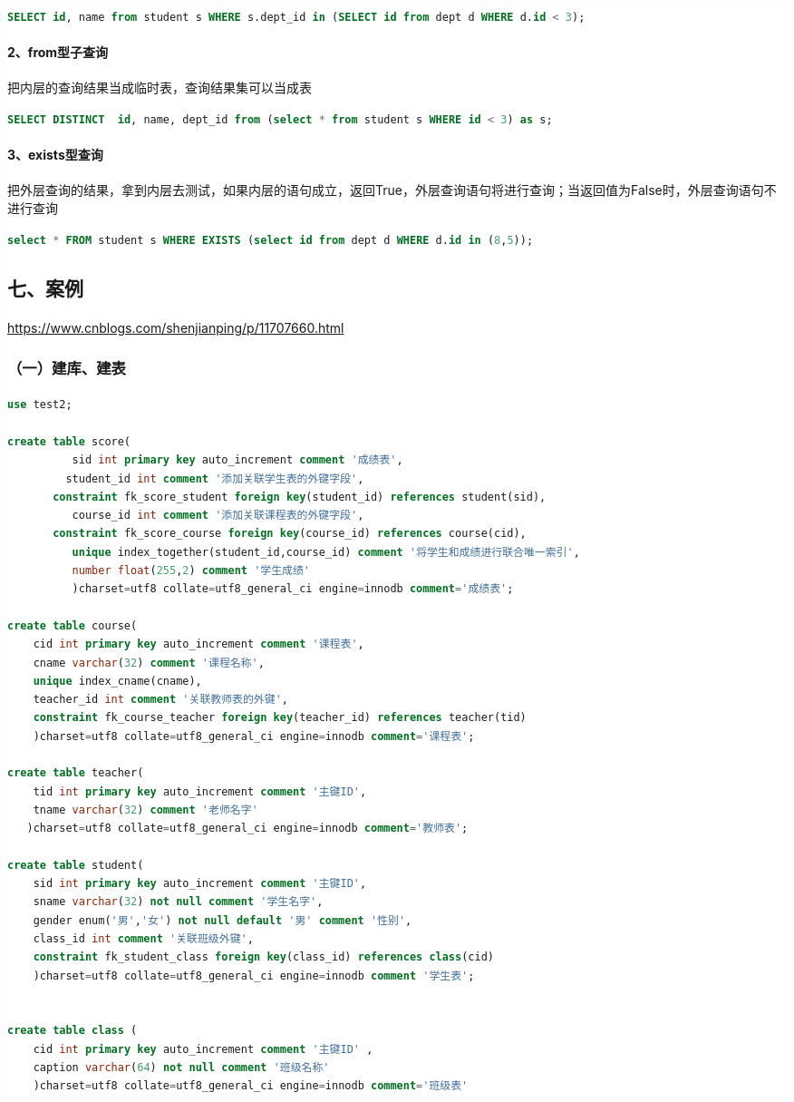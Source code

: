 ```sql
SELECT id, name from student s WHERE s.dept_id in (SELECT id from dept d WHERE d.id < 3);
```

#### 2、from型子查询

把内层的查询结果当成临时表，查询结果集可以当成表

```sql
SELECT DISTINCT  id, name, dept_id from (select * from student s WHERE id < 3) as s;
```

#### 3、exists型查询

把外层查询的结果，拿到内层去测试，如果内层的语句成立，返回True，外层查询语句将进行查询；当返回值为False时，外层查询语句不进行查询

```sql
select * FROM student s WHERE EXISTS (select id from dept d WHERE d.id in (8,5));
```

## 七、案例

https://www.cnblogs.com/shenjianping/p/11707660.html

### （一）建库、建表

```sql
use test2;

create table score(
          sid int primary key auto_increment comment '成绩表',
         student_id int comment '添加关联学生表的外键字段',
       constraint fk_score_student foreign key(student_id) references student(sid),
          course_id int comment '添加关联课程表的外键字段',
       constraint fk_score_course foreign key(course_id) references course(cid),
          unique index_together(student_id,course_id) comment '将学生和成绩进行联合唯一索引',
          number float(255,2) comment '学生成绩'
          )charset=utf8 collate=utf8_general_ci engine=innodb comment='成绩表';

create table course(
    cid int primary key auto_increment comment '课程表',
    cname varchar(32) comment '课程名称',
    unique index_cname(cname),
    teacher_id int comment '关联教师表的外键',
    constraint fk_course_teacher foreign key(teacher_id) references teacher(tid)
    )charset=utf8 collate=utf8_general_ci engine=innodb comment='课程表';

create table teacher(
    tid int primary key auto_increment comment '主键ID',
    tname varchar(32) comment '老师名字'
   )charset=utf8 collate=utf8_general_ci engine=innodb comment='教师表';

create table student(
    sid int primary key auto_increment comment '主键ID',
    sname varchar(32) not null comment '学生名字',
    gender enum('男','女') not null default '男' comment '性别',
    class_id int comment '关联班级外键',
    constraint fk_student_class foreign key(class_id) references class(cid)
    )charset=utf8 collate=utf8_general_ci engine=innodb comment '学生表';


create table class (
    cid int primary key auto_increment comment '主键ID' ,
    caption varchar(64) not null comment '班级名称'
    )charset=utf8 collate=utf8_general_ci engine=innodb comment='班级表'
```
